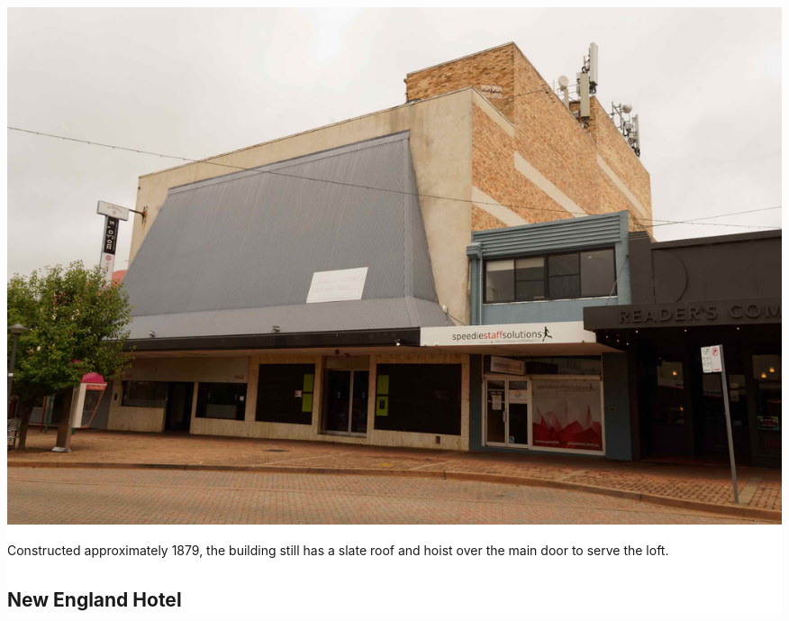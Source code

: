 ![The Stables](../gallery/4-heritage-walk/The_Stables.jpeg)

Constructed approximately 1879, the building still has a slate roof and hoist over the main door to serve the loft.

## New England Hotel
